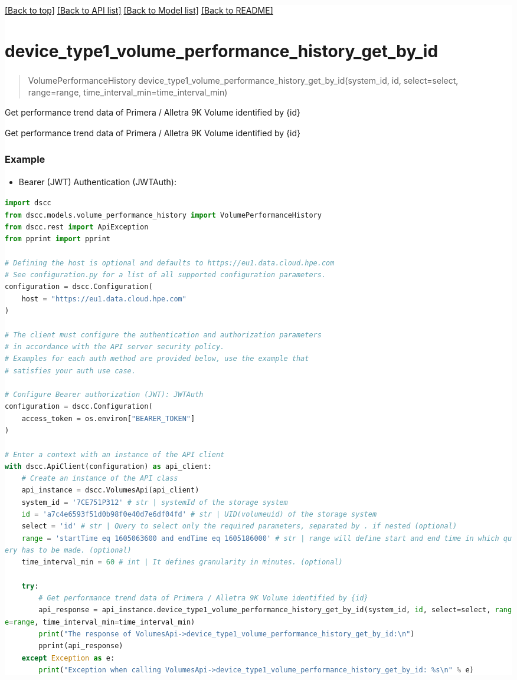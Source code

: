 [[Back to top]](#) [[Back to API list]](../README.md#documentation-for-api-endpoints) [[Back to Model list]](../README.md#documentation-for-models) [[Back to README]](../README.md)

# **device_type1_volume_performance_history_get_by_id**
> VolumePerformanceHistory device_type1_volume_performance_history_get_by_id(system_id, id, select=select, range=range, time_interval_min=time_interval_min)

Get performance trend data of Primera / Alletra 9K Volume identified by {id}

Get performance trend data of Primera / Alletra 9K Volume identified by {id}

### Example

* Bearer (JWT) Authentication (JWTAuth):

```python
import dscc
from dscc.models.volume_performance_history import VolumePerformanceHistory
from dscc.rest import ApiException
from pprint import pprint

# Defining the host is optional and defaults to https://eu1.data.cloud.hpe.com
# See configuration.py for a list of all supported configuration parameters.
configuration = dscc.Configuration(
    host = "https://eu1.data.cloud.hpe.com"
)

# The client must configure the authentication and authorization parameters
# in accordance with the API server security policy.
# Examples for each auth method are provided below, use the example that
# satisfies your auth use case.

# Configure Bearer authorization (JWT): JWTAuth
configuration = dscc.Configuration(
    access_token = os.environ["BEARER_TOKEN"]
)

# Enter a context with an instance of the API client
with dscc.ApiClient(configuration) as api_client:
    # Create an instance of the API class
    api_instance = dscc.VolumesApi(api_client)
    system_id = '7CE751P312' # str | systemId of the storage system
    id = 'a7c4e6593f51d0b98f0e40d7e6df04fd' # str | UID(volumeuid) of the storage system
    select = 'id' # str | Query to select only the required parameters, separated by . if nested (optional)
    range = 'startTime eq 1605063600 and endTime eq 1605186000' # str | range will define start and end time in which query has to be made. (optional)
    time_interval_min = 60 # int | It defines granularity in minutes. (optional)

    try:
        # Get performance trend data of Primera / Alletra 9K Volume identified by {id}
        api_response = api_instance.device_type1_volume_performance_history_get_by_id(system_id, id, select=select, range=range, time_interval_min=time_interval_min)
        print("The response of VolumesApi->device_type1_volume_performance_history_get_by_id:\n")
        pprint(api_response)
    except Exception as e:
        print("Exception when calling VolumesApi->device_type1_volume_performance_history_get_by_id: %s\n" % e)
```

